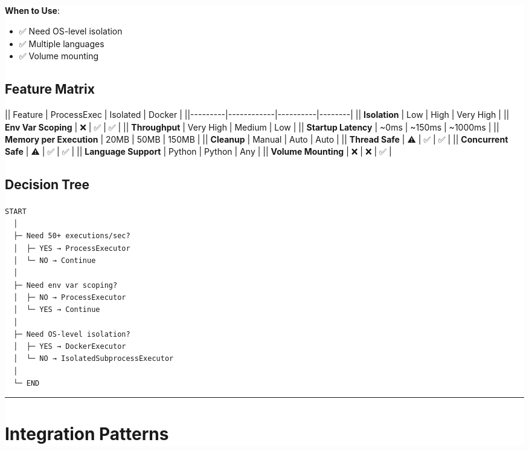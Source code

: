 **When to Use**:
- ✅ Need OS-level isolation
- ✅ Multiple languages
- ✅ Volume mounting

## Feature Matrix

|| Feature | ProcessExec | Isolated | Docker |
||---------|------------|----------|--------|
|| **Isolation** | Low | High | Very High |
|| **Env Var Scoping** | ❌ | ✅ | ✅ |
|| **Throughput** | Very High | Medium | Low |
|| **Startup Latency** | ~0ms | ~150ms | ~1000ms |
|| **Memory per Execution** | 20MB | 50MB | 150MB |
|| **Cleanup** | Manual | Auto | Auto |
|| **Thread Safe** | ⚠️ | ✅ | ✅ |
|| **Concurrent Safe** | ⚠️ | ✅ | ✅ |
|| **Language Support** | Python | Python | Any |
|| **Volume Mounting** | ❌ | ❌ | ✅ |

## Decision Tree

```
START
  │
  ├─ Need 50+ executions/sec?
  │  ├─ YES → ProcessExecutor
  │  └─ NO → Continue
  │
  ├─ Need env var scoping?
  │  ├─ NO → ProcessExecutor
  │  └─ YES → Continue
  │
  ├─ Need OS-level isolation?
  │  ├─ YES → DockerExecutor
  │  └─ NO → IsolatedSubprocessExecutor
  │
  └─ END
```

---

# Integration Patterns
